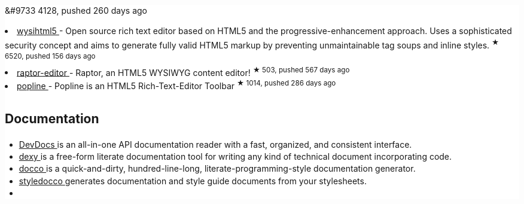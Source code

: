    &#9733 4128, pushed 260 days ago
  </sup>
 </li>
 <li>
  <a href="https://github.com/xing/wysihtml5">
   wysihtml5
  </a>
  - Open source rich text editor based on HTML5 and the progressive-enhancement approach. Uses a sophisticated security concept and aims to generate fully valid HTML5 markup by preventing unmaintainable tag soups and inline styles.
  <sup>
   &#9733 6520, pushed 156 days ago
  </sup>
 </li>
 <li>
  <a href="https://github.com/PANmedia/raptor-editor">
   raptor-editor
  </a>
  - Raptor, an HTML5 WYSIWYG content editor!
  <sup>
   &#9733 503, pushed 567 days ago
  </sup>
 </li>
 <li>
  <a href="https://github.com/kenshin54/popline">
   popline
  </a>
  - Popline is an HTML5 Rich-Text-Editor Toolbar
  <sup>
   &#9733 1014, pushed 286 days ago
  </sup>
 </li>
</ul>
<h2>
 Documentation
</h2>
<ul>
 <li>
  <a href="http://devdocs.io/">
   DevDocs
  </a>
  is an all-in-one API documentation reader with a fast, organized, and consistent interface.
 </li>
 <li>
  <a href="http://www.dexy.it/">
   dexy
  </a>
  is a free-form literate documentation tool for writing any kind of technical document incorporating code.
 </li>
 <li>
  <a href="http://jashkenas.github.io/docco/">
   docco
  </a>
  is a quick-and-dirty, hundred-line-long, literate-programming-style documentation generator.
 </li>
 <li>
  <a href="http://jacobrask.github.io/styledocco/">
   styledocco
  </a>
  generates documentation and style guide documents from your stylesheets.
 </li>
 <li>
  <a href="https://github.com/rtomayko/ronn">
